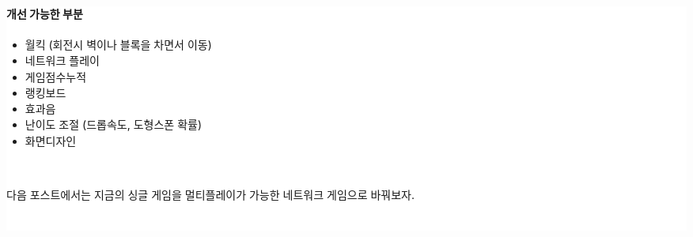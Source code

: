 
#### 개선 가능한 부분
- 월킥 (회전시 벽이나 블록을 차면서 이동)
- 네트워크 플레이
- 게임점수누적
- 랭킹보드
- 효과음
- 난이도 조절 (드롭속도, 도형스폰 확률)
- 화면디자인

<br>

다음 포스트에서는 지금의 싱글 게임을 멀티플레이가 가능한 네트워크 게임으로 바꿔보자.  

<br>

[1]: https://developer.mozilla.org/en-US/docs/Web/API/Canvas_API
[2]: https://developer.mozilla.org/en-US/docs/Web/API/Window/requestAnimationFrame
[3]: https://developer.mozilla.org/en-US/docs/Web/API/Window/setInterval